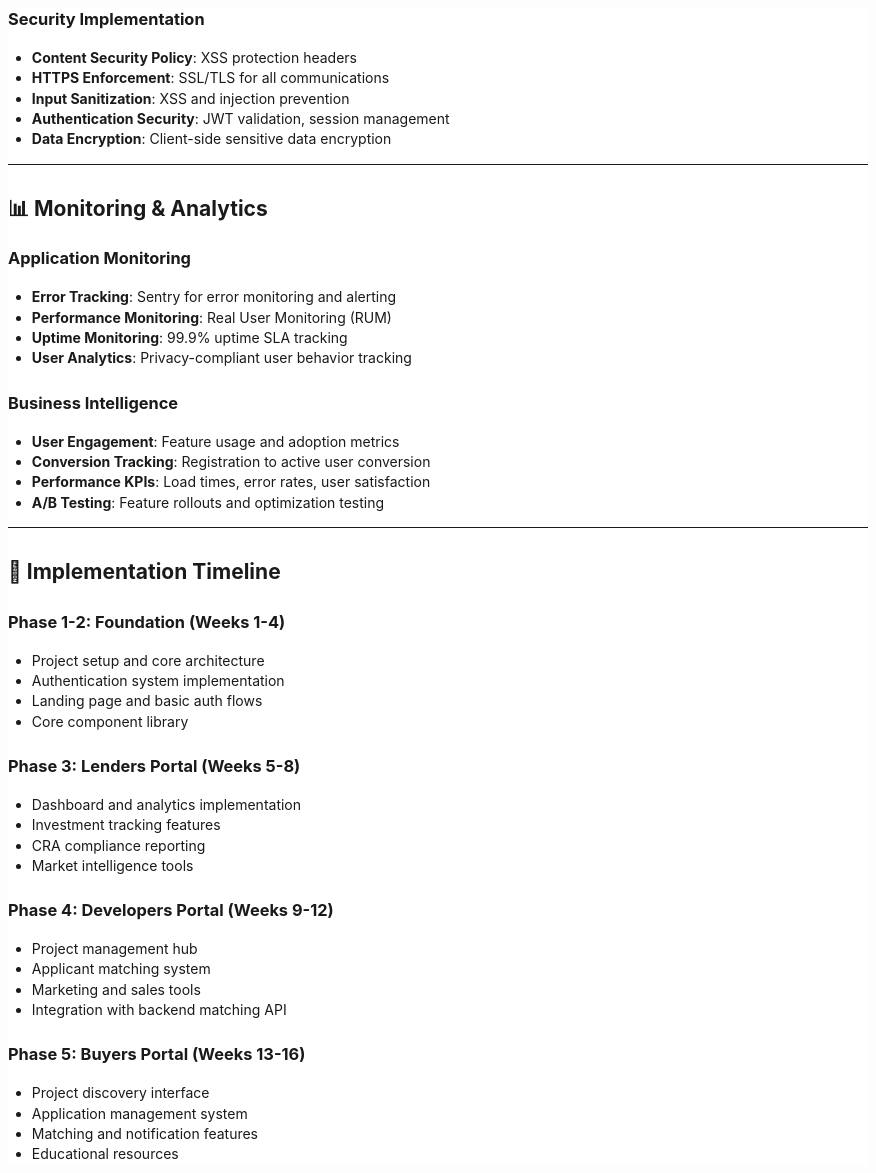 ### Security Implementation
- **Content Security Policy**: XSS protection headers
- **HTTPS Enforcement**: SSL/TLS for all communications
- **Input Sanitization**: XSS and injection prevention
- **Authentication Security**: JWT validation, session management
- **Data Encryption**: Client-side sensitive data encryption

---

## 📊 Monitoring & Analytics

### Application Monitoring
- **Error Tracking**: Sentry for error monitoring and alerting
- **Performance Monitoring**: Real User Monitoring (RUM)
- **Uptime Monitoring**: 99.9% uptime SLA tracking
- **User Analytics**: Privacy-compliant user behavior tracking

### Business Intelligence
- **User Engagement**: Feature usage and adoption metrics
- **Conversion Tracking**: Registration to active user conversion
- **Performance KPIs**: Load times, error rates, user satisfaction
- **A/B Testing**: Feature rollouts and optimization testing

---

## 🎯 Implementation Timeline

### Phase 1-2: Foundation (Weeks 1-4)
- Project setup and core architecture
- Authentication system implementation
- Landing page and basic auth flows
- Core component library

### Phase 3: Lenders Portal (Weeks 5-8)
- Dashboard and analytics implementation
- Investment tracking features
- CRA compliance reporting
- Market intelligence tools

### Phase 4: Developers Portal (Weeks 9-12)
- Project management hub
- Applicant matching system
- Marketing and sales tools
- Integration with backend matching API

### Phase 5: Buyers Portal (Weeks 13-16)
- Project discovery interface
- Application management system
- Matching and notification features
- Educational resources
